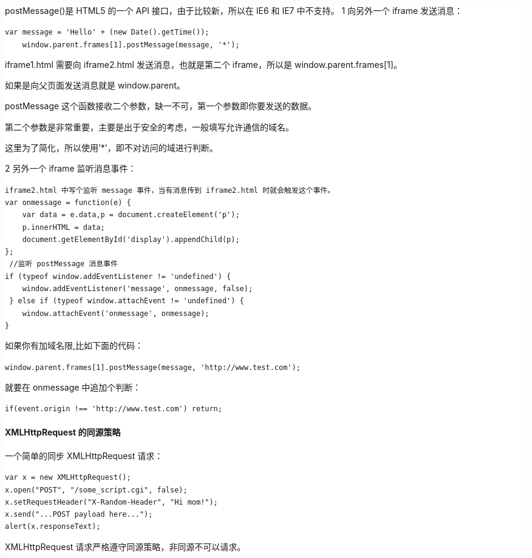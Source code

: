 postMessage()是 HTML5 的一个 API 接口，由于比较新，所以在 IE6 和 IE7 中不支持。 1 向另外一个 iframe 发送消息：

```
var message = 'Hello' + (new Date().getTime());
    window.parent.frames[1].postMessage(message, '*'); 
```

iframe1.html 需要向 iframe2.html 发送消息，也就是第二个 iframe，所以是 window.parent.frames[1]。

如果是向父页面发送消息就是 window.parent。

postMessage 这个函数接收二个参数，缺一不可，第一个参数即你要发送的数据。

第二个参数是非常重要，主要是出于安全的考虑，一般填写允许通信的域名。

这里为了简化，所以使用’*'，即不对访问的域进行判断。

2 另外一个 iframe 监听消息事件：

```
iframe2.html 中写个监听 message 事件，当有消息传到 iframe2.html 时就会触发这个事件。
var onmessage = function(e) {
    var data = e.data,p = document.createElement('p');
    p.innerHTML = data;
    document.getElementById('display').appendChild(p);
};
 //监听 postMessage 消息事件
if (typeof window.addEventListener != 'undefined') {
    window.addEventListener('message', onmessage, false);
 } else if (typeof window.attachEvent != 'undefined') {
    window.attachEvent('onmessage', onmessage);
} 
```

如果你有加域名限,比如下面的代码：

```
window.parent.frames[1].postMessage(message, 'http://www.test.com'); 
```

就要在 onmessage 中追加个判断：

```
if(event.origin !== 'http://www.test.com') return; 
```

#### XMLHttpRequest 的同源策略

一个简单的同步 XMLHttpRequest 请求：

```
var x = new XMLHttpRequest();
x.open("POST", "/some_script.cgi", false);
x.setRequestHeader("X-Random-Header", "Hi mom!");
x.send("...POST payload here...");
alert(x.responseText); 
```

XMLHttpRequest 请求严格遵守同源策略，非同源不可以请求。
